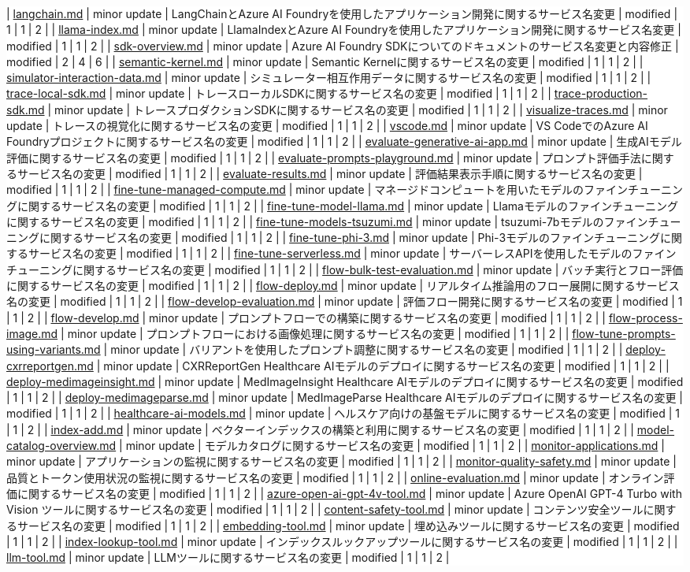 | [langchain.md](#item-0d59f1) | minor update | LangChainとAzure AI Foundryを使用したアプリケーション開発に関するサービス名変更 | modified | 1 | 1 | 2 | 
| [llama-index.md](#item-613372) | minor update | LlamaIndexとAzure AI Foundryを使用したアプリケーション開発に関するサービス名変更 | modified | 1 | 1 | 2 | 
| [sdk-overview.md](#item-d3ab19) | minor update | Azure AI Foundry SDKについてのドキュメントのサービス名変更と内容修正 | modified | 2 | 4 | 6 | 
| [semantic-kernel.md](#item-565785) | minor update | Semantic Kernelに関するサービス名の変更 | modified | 1 | 1 | 2 | 
| [simulator-interaction-data.md](#item-c753d1) | minor update | シミュレーター相互作用データに関するサービス名の変更 | modified | 1 | 1 | 2 | 
| [trace-local-sdk.md](#item-f7dfb5) | minor update | トレースローカルSDKに関するサービス名の変更 | modified | 1 | 1 | 2 | 
| [trace-production-sdk.md](#item-8d5b4c) | minor update | トレースプロダクションSDKに関するサービス名の変更 | modified | 1 | 1 | 2 | 
| [visualize-traces.md](#item-58353f) | minor update | トレースの視覚化に関するサービス名の変更 | modified | 1 | 1 | 2 | 
| [vscode.md](#item-24bd97) | minor update | VS CodeでのAzure AI Foundryプロジェクトに関するサービス名の変更 | modified | 1 | 1 | 2 | 
| [evaluate-generative-ai-app.md](#item-451c6e) | minor update | 生成AIモデル評価に関するサービス名の変更 | modified | 1 | 1 | 2 | 
| [evaluate-prompts-playground.md](#item-2b9a45) | minor update | プロンプト評価手法に関するサービス名の変更 | modified | 1 | 1 | 2 | 
| [evaluate-results.md](#item-416e77) | minor update | 評価結果表示手順に関するサービス名の変更 | modified | 1 | 1 | 2 | 
| [fine-tune-managed-compute.md](#item-046b56) | minor update | マネージドコンピュートを用いたモデルのファインチューニングに関するサービス名の変更 | modified | 1 | 1 | 2 | 
| [fine-tune-model-llama.md](#item-2a42d8) | minor update | Llamaモデルのファインチューニングに関するサービス名の変更 | modified | 1 | 1 | 2 | 
| [fine-tune-models-tsuzumi.md](#item-08d572) | minor update | tsuzumi-7bモデルのファインチューニングに関するサービス名の変更 | modified | 1 | 1 | 2 | 
| [fine-tune-phi-3.md](#item-5b722a) | minor update | Phi-3モデルのファインチューニングに関するサービス名の変更 | modified | 1 | 1 | 2 | 
| [fine-tune-serverless.md](#item-ce4817) | minor update | サーバーレスAPIを使用したモデルのファインチューニングに関するサービス名の変更 | modified | 1 | 1 | 2 | 
| [flow-bulk-test-evaluation.md](#item-e60767) | minor update | バッチ実行とフロー評価に関するサービス名の変更 | modified | 1 | 1 | 2 | 
| [flow-deploy.md](#item-e7fc64) | minor update | リアルタイム推論用のフロー展開に関するサービス名の変更 | modified | 1 | 1 | 2 | 
| [flow-develop-evaluation.md](#item-8514d1) | minor update | 評価フロー開発に関するサービス名の変更 | modified | 1 | 1 | 2 | 
| [flow-develop.md](#item-d1ac3e) | minor update | プロンプトフローでの構築に関するサービス名の変更 | modified | 1 | 1 | 2 | 
| [flow-process-image.md](#item-1476f6) | minor update | プロンプトフローにおける画像処理に関するサービス名の変更 | modified | 1 | 1 | 2 | 
| [flow-tune-prompts-using-variants.md](#item-882979) | minor update | バリアントを使用したプロンプト調整に関するサービス名の変更 | modified | 1 | 1 | 2 | 
| [deploy-cxrreportgen.md](#item-377d15) | minor update | CXRReportGen Healthcare AIモデルのデプロイに関するサービス名の変更 | modified | 1 | 1 | 2 | 
| [deploy-medimageinsight.md](#item-e9ab9e) | minor update | MedImageInsight Healthcare AIモデルのデプロイに関するサービス名の変更 | modified | 1 | 1 | 2 | 
| [deploy-medimageparse.md](#item-611e84) | minor update | MedImageParse Healthcare AIモデルのデプロイに関するサービス名の変更 | modified | 1 | 1 | 2 | 
| [healthcare-ai-models.md](#item-12fcfc) | minor update | ヘルスケア向けの基盤モデルに関するサービス名の変更 | modified | 1 | 1 | 2 | 
| [index-add.md](#item-1b013b) | minor update | ベクターインデックスの構築と利用に関するサービス名の変更 | modified | 1 | 1 | 2 | 
| [model-catalog-overview.md](#item-278001) | minor update | モデルカタログに関するサービス名の変更 | modified | 1 | 1 | 2 | 
| [monitor-applications.md](#item-656e2b) | minor update | アプリケーションの監視に関するサービス名の変更 | modified | 1 | 1 | 2 | 
| [monitor-quality-safety.md](#item-61adb3) | minor update | 品質とトークン使用状況の監視に関するサービス名の変更 | modified | 1 | 1 | 2 | 
| [online-evaluation.md](#item-d9591b) | minor update | オンライン評価に関するサービス名の変更 | modified | 1 | 1 | 2 | 
| [azure-open-ai-gpt-4v-tool.md](#item-053d0d) | minor update | Azure OpenAI GPT-4 Turbo with Vision ツールに関するサービス名の変更 | modified | 1 | 1 | 2 | 
| [content-safety-tool.md](#item-09b048) | minor update | コンテンツ安全ツールに関するサービス名の変更 | modified | 1 | 1 | 2 | 
| [embedding-tool.md](#item-81420c) | minor update | 埋め込みツールに関するサービス名の変更 | modified | 1 | 1 | 2 | 
| [index-lookup-tool.md](#item-cad66d) | minor update | インデックスルックアップツールに関するサービス名の変更 | modified | 1 | 1 | 2 | 
| [llm-tool.md](#item-6691f4) | minor update | LLMツールに関するサービス名の変更 | modified | 1 | 1 | 2 | 